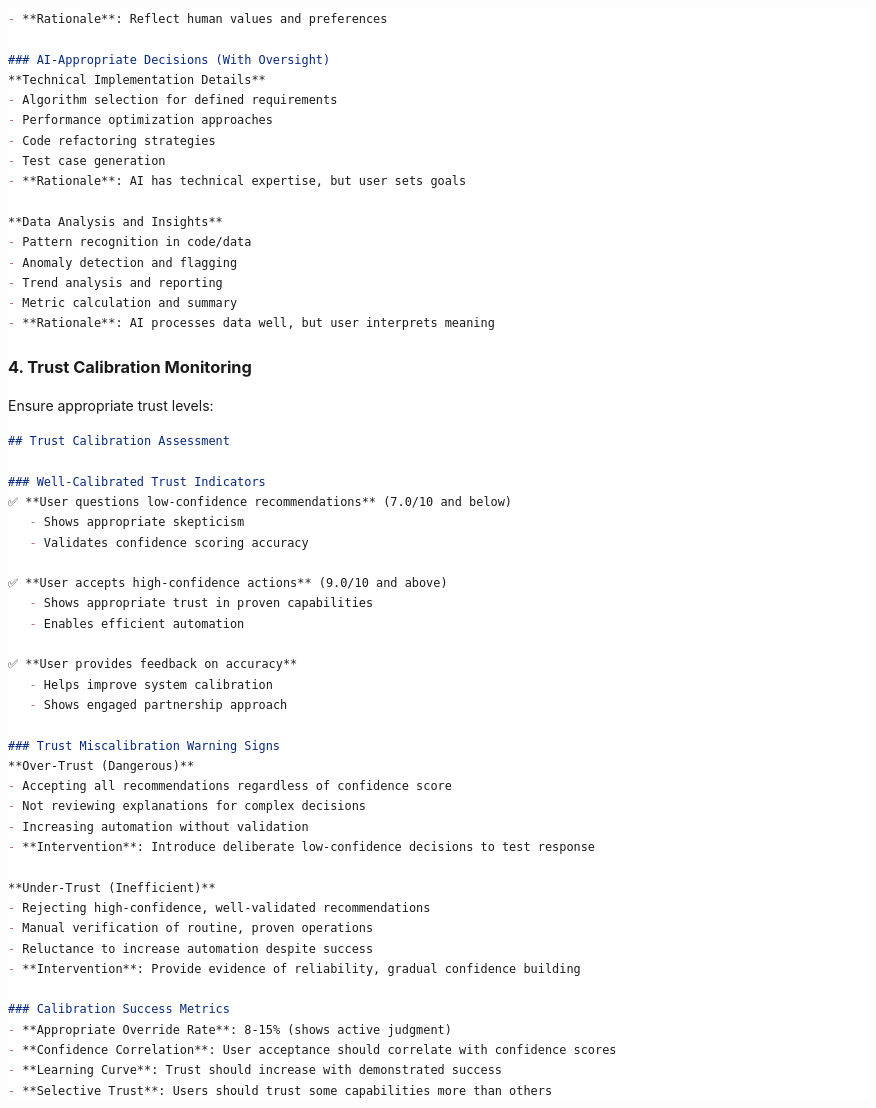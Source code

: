 ```markdown
- **Rationale**: Reflect human values and preferences

### AI-Appropriate Decisions (With Oversight)
**Technical Implementation Details**
- Algorithm selection for defined requirements
- Performance optimization approaches
- Code refactoring strategies
- Test case generation
- **Rationale**: AI has technical expertise, but user sets goals

**Data Analysis and Insights**
- Pattern recognition in code/data
- Anomaly detection and flagging
- Trend analysis and reporting
- Metric calculation and summary
- **Rationale**: AI processes data well, but user interprets meaning
```

### 4. Trust Calibration Monitoring
Ensure appropriate trust levels:
```markdown
## Trust Calibration Assessment

### Well-Calibrated Trust Indicators
✅ **User questions low-confidence recommendations** (7.0/10 and below)
   - Shows appropriate skepticism
   - Validates confidence scoring accuracy

✅ **User accepts high-confidence actions** (9.0/10 and above)
   - Shows appropriate trust in proven capabilities
   - Enables efficient automation

✅ **User provides feedback on accuracy**
   - Helps improve system calibration
   - Shows engaged partnership approach

### Trust Miscalibration Warning Signs
**Over-Trust (Dangerous)**
- Accepting all recommendations regardless of confidence score
- Not reviewing explanations for complex decisions
- Increasing automation without validation
- **Intervention**: Introduce deliberate low-confidence decisions to test response

**Under-Trust (Inefficient)**
- Rejecting high-confidence, well-validated recommendations
- Manual verification of routine, proven operations
- Reluctance to increase automation despite success
- **Intervention**: Provide evidence of reliability, gradual confidence building

### Calibration Success Metrics
- **Appropriate Override Rate**: 8-15% (shows active judgment)
- **Confidence Correlation**: User acceptance should correlate with confidence scores
- **Learning Curve**: Trust should increase with demonstrated success
- **Selective Trust**: Users should trust some capabilities more than others
```
